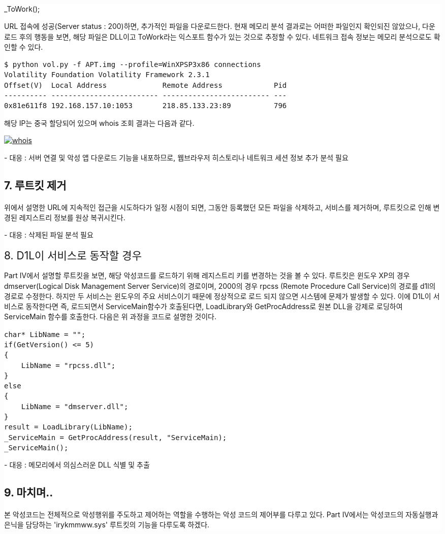_ToWork();</pre>
<p>URL 접속에 성공(Server status : 200)하면, 추가적인 파일을 다운로드한다. 현재 메모리 분석 결과로는 어떠한 파일인지 확인되진 않았으나, 다운로드 후의 행동을 보면, 해당 파일은 DLL이고 ToWork라는 익스포트 함수가 있는 것으로 추정할 수 있다. 네트워크 접속 정보는 메모리 분석으로도 확인할 수 있다.</p>
<pre class="lang:sh decode:true" title="connections">$ python vol.py -f APT.img --profile=WinXPSP3x86 connections
Volatility Foundation Volatility Framework 2.3.1
Offset(V)  Local Address             Remote Address            Pid
---------- ------------------------- ------------------------- ---
0x81e611f8 192.168.157.10:1053       218.85.133.23:89          796</pre>
<p>해당 IP는 중국 할당되어 있으며 whois 조회 결과는 다음과 같다.</p>
<p><a href="http://forensic.n0fate.com/wp-content/uploads/2014/02/whois.png"><img class="aligncenter size-full wp-image-826" alt="whois" src="{{ site.baseurl }}/assets/whois.png" width="859" height="512" /></a></p>
<p>- 대응 : 서버 연결 및 악성 앱 다운로드 기능을 내포하므로, 웹브라우저 히스토리나 네트워크 세션 정보 추가 분석 필요</p>
<h2>7. 루트킷 제거</h2>
<p>위에서 설명한 URL에 지속적인 접근을 시도하다가 일정 시점이 되면, 그동안 등록했던 모든 파일을 삭제하고, 서비스를 제거하며, 루트킷으로 인해 변경된 레지스트리 정보를 원상 복귀시킨다.</p>
<p>- 대응 : 삭제된 파일 분석 필요</p>
<p><span style="font-size: 1.5em; line-height: 1.5em;">8. D1L이 서비스로 동작할 경우</span></p>
<p>Part IV에서 설명할 루트킷을 보면, 해당 악성코드를 로드하기 위해 레지스트리 키를 변경하는 것을 볼 수 있다. 루트킷은 윈도우 XP의 경우 dmserver(Logical Disk Management Server Service)의 경로이며, 2000의 경우 rpcss (Remote Procedure Call Service)의 경로를 d1l의 경로로 수정한다. 하지만 두 서비스는 윈도우의 주요 서비스이기 때문에 정상적으로 로드 되지 않으면 시스템에 문제가 발생할 수 있다. 이에 D1L이 서비스로 동작한다면 즉, 로드되면서 ServiceMain함수가 호출된다면, LoadLibrary와 GetProcAddress로 원본 DLL을 강제로 로딩하여 ServiceMain 함수를 호출한다. 다음은 위 과정을 코드로 설명한 것이다.</p>
<pre class="lang:c++ decode:true" title="ServiceMain">char* LibName = "";
if(GetVersion() &lt;= 5)
{
    LibName = "rpcss.dll";
}
else
{
    LibName = "dmserver.dll";
}
result = LoadLibrary(LibName);
_ServiceMain = GetProcAddress(result, "ServiceMain);
_ServiceMain();</pre>
<p>- 대응 : 메모리에서 의심스러운 DLL 식별 및 추출</p>
<h2>9. 마치며..</h2>
<p>본 악성코드는 전체적으로 악성행위를 주도하고 제어하는 역할을 수행하는 악성 코드의 제어부를 다루고 있다. Part IV에서는 악성코드의 자동실행과 은닉을 담당하는 'irykmmww.sys' 루트킷의 기능을 다루도록 하겠다.</p>
